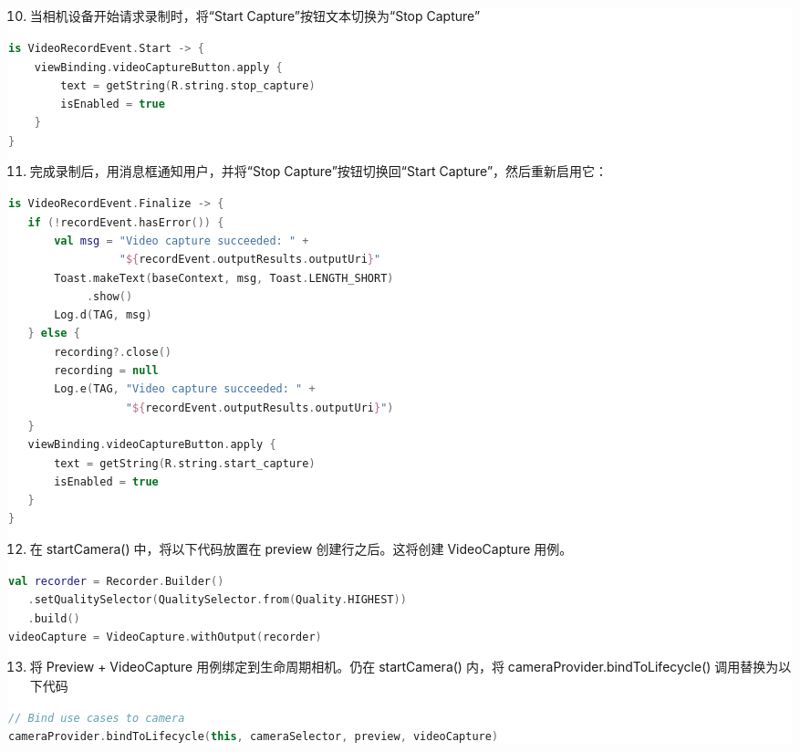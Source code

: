 10. 当相机设备开始请求录制时，将“Start Capture”按钮文本切换为“Stop Capture”

```kotlin
is VideoRecordEvent.Start -> {
    viewBinding.videoCaptureButton.apply {
        text = getString(R.string.stop_capture)
        isEnabled = true
    }
}
```

11. 完成录制后，用消息框通知用户，并将“Stop Capture”按钮切换回“Start Capture”，然后重新启用它：

```kotlin
is VideoRecordEvent.Finalize -> {
   if (!recordEvent.hasError()) {
       val msg = "Video capture succeeded: " +
                 "${recordEvent.outputResults.outputUri}"
       Toast.makeText(baseContext, msg, Toast.LENGTH_SHORT)
            .show()
       Log.d(TAG, msg)
   } else {
       recording?.close()
       recording = null
       Log.e(TAG, "Video capture succeeded: " +
                  "${recordEvent.outputResults.outputUri}")
   }
   viewBinding.videoCaptureButton.apply {
       text = getString(R.string.start_capture)
       isEnabled = true
   }
}
```

12.  在 startCamera() 中，将以下代码放置在 preview 创建行之后。这将创建 VideoCapture 用例。

```kotlin
val recorder = Recorder.Builder()
   .setQualitySelector(QualitySelector.from(Quality.HIGHEST))
   .build()
videoCapture = VideoCapture.withOutput(recorder)
```

13.  将 Preview + VideoCapture 用例绑定到生命周期相机。仍在 startCamera() 内，将 cameraProvider.bindToLifecycle() 调用替换为以下代码

```kotlin
// Bind use cases to camera
cameraProvider.bindToLifecycle(this, cameraSelector, preview, videoCapture)

```
